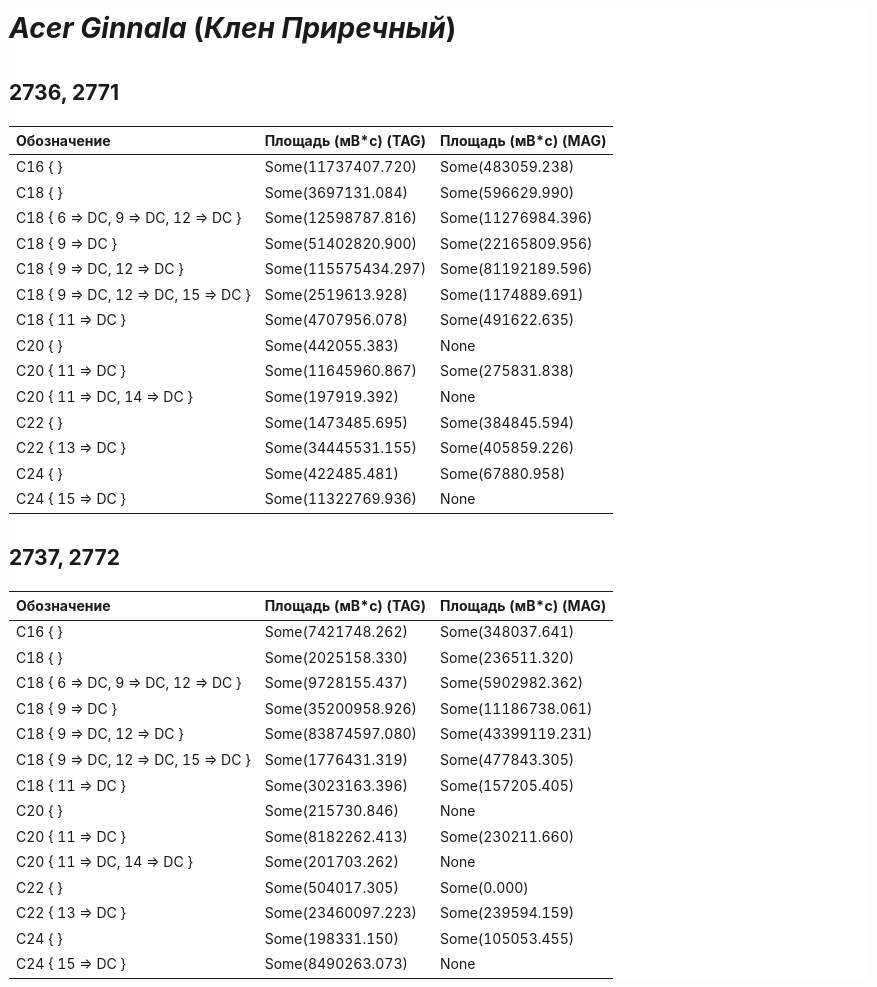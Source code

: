 # _Acer Ginnala_ (_Клен Приречный_)

## 2736, 2771
| Обозначение                         | Площадь (мВ*с) (TAG) | Площадь (мВ*с) (MAG) |
| :---------------------------------- | :------------------- | :------------------- |
| C16 { }                             | Some(11737407.720)   | Some(483059.238)     |
| C18 { }                             | Some(3697131.084)    | Some(596629.990)     |
| C18 { 6 => DC, 9 => DC, 12 => DC }  | Some(12598787.816)   | Some(11276984.396)   |
| C18 { 9 => DC }                     | Some(51402820.900)   | Some(22165809.956)   |
| C18 { 9 => DC, 12 => DC }           | Some(115575434.297)  | Some(81192189.596)   |
| C18 { 9 => DC, 12 => DC, 15 => DC } | Some(2519613.928)    | Some(1174889.691)    |
| C18 { 11 => DC }                    | Some(4707956.078)    | Some(491622.635)     |
| C20 { }                             | Some(442055.383)     | None                 |
| C20 { 11 => DC }                    | Some(11645960.867)   | Some(275831.838)     |
| C20 { 11 => DC, 14 => DC }          | Some(197919.392)     | None                 |
| C22 { }                             | Some(1473485.695)    | Some(384845.594)     |
| C22 { 13 => DC }                    | Some(34445531.155)   | Some(405859.226)     |
| C24 { }                             | Some(422485.481)     | Some(67880.958)      |
| C24 { 15 => DC }                    | Some(11322769.936)   | None                 |

## 2737, 2772
| Обозначение                         | Площадь (мВ*с) (TAG) | Площадь (мВ*с) (MAG) |
| :---------------------------------- | :------------------- | :------------------- |
| C16 { }                             | Some(7421748.262)    | Some(348037.641)     |
| C18 { }                             | Some(2025158.330)    | Some(236511.320)     |
| C18 { 6 => DC, 9 => DC, 12 => DC }  | Some(9728155.437)    | Some(5902982.362)    |
| C18 { 9 => DC }                     | Some(35200958.926)   | Some(11186738.061)   |
| C18 { 9 => DC, 12 => DC }           | Some(83874597.080)   | Some(43399119.231)   |
| C18 { 9 => DC, 12 => DC, 15 => DC } | Some(1776431.319)    | Some(477843.305)     |
| C18 { 11 => DC }                    | Some(3023163.396)    | Some(157205.405)     |
| C20 { }                             | Some(215730.846)     | None                 |
| C20 { 11 => DC }                    | Some(8182262.413)    | Some(230211.660)     |
| C20 { 11 => DC, 14 => DC }          | Some(201703.262)     | None                 |
| C22 { }                             | Some(504017.305)     | Some(0.000)          |
| C22 { 13 => DC }                    | Some(23460097.223)   | Some(239594.159)     |
| C24 { }                             | Some(198331.150)     | Some(105053.455)     |
| C24 { 15 => DC }                    | Some(8490263.073)    | None                 |
